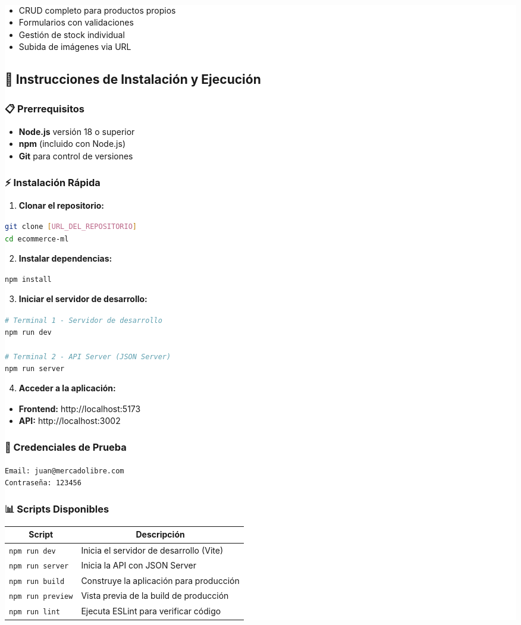- CRUD completo para productos propios
- Formularios con validaciones
- Gestión de stock individual
- Subida de imágenes via URL

## 🚀 **Instrucciones de Instalación y Ejecución**

### **📋 Prerrequisitos**

- **Node.js** versión 18 o superior
- **npm** (incluido con Node.js)
- **Git** para control de versiones

### **⚡ Instalación Rápida**

1. **Clonar el repositorio:**

```bash
git clone [URL_DEL_REPOSITORIO]
cd ecommerce-ml
```

2. **Instalar dependencias:**

```bash
npm install
```

3. **Iniciar el servidor de desarrollo:**

```bash
# Terminal 1 - Servidor de desarrollo
npm run dev

# Terminal 2 - API Server (JSON Server)
npm run server
```

4. **Acceder a la aplicación:**

- **Frontend:** http://localhost:5173
- **API:** http://localhost:3002

### **🔑 Credenciales de Prueba**

```
Email: juan@mercadolibre.com
Contraseña: 123456
```

### **📊 Scripts Disponibles**

| Script              | Descripción                              |
| ------------------- | ----------------------------------------- |
| `npm run dev`     | Inicia el servidor de desarrollo (Vite)   |
| `npm run server`  | Inicia la API con JSON Server             |
| `npm run build`   | Construye la aplicación para producción |
| `npm run preview` | Vista previa de la build de producción   |
| `npm run lint`    | Ejecuta ESLint para verificar código     |
